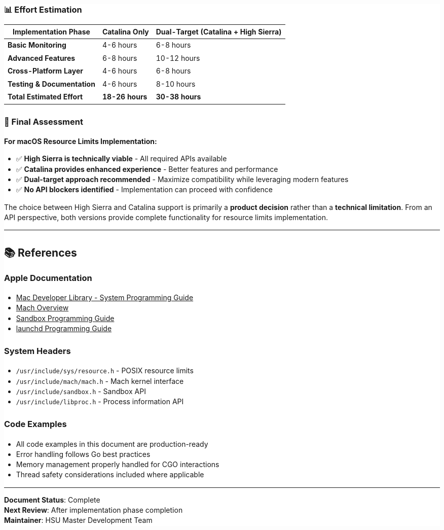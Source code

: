 ### **📊 Effort Estimation**

| Implementation Phase | Catalina Only | Dual-Target (Catalina + High Sierra) |
|---------------------|---------------|---------------------------------------|
| **Basic Monitoring** | 4-6 hours | 6-8 hours |
| **Advanced Features** | 6-8 hours | 10-12 hours |
| **Cross-Platform Layer** | 4-6 hours | 6-8 hours |
| **Testing & Documentation** | 4-6 hours | 8-10 hours |
| **Total Estimated Effort** | **18-26 hours** | **30-38 hours** |

### **🎯 Final Assessment**

**For macOS Resource Limits Implementation:**
- ✅ **High Sierra is technically viable** - All required APIs available
- ✅ **Catalina provides enhanced experience** - Better features and performance
- ✅ **Dual-target approach recommended** - Maximize compatibility while leveraging modern features
- ✅ **No API blockers identified** - Implementation can proceed with confidence

The choice between High Sierra and Catalina support is primarily a **product decision** rather than a **technical limitation**. From an API perspective, both versions provide complete functionality for resource limits implementation.

---

## 📚 **References**

### **Apple Documentation**
- [Mac Developer Library - System Programming Guide](https://developer.apple.com/library/archive/documentation/System/Conceptual/ManPages_iPhoneOS/)
- [Mach Overview](https://developer.apple.com/library/archive/documentation/Darwin/Conceptual/KernelProgramming/Mach/Mach.html)
- [Sandbox Programming Guide](https://developer.apple.com/library/archive/documentation/Security/Conceptual/AppSandboxDesignGuide/)
- [launchd Programming Guide](https://developer.apple.com/library/archive/documentation/MacOSX/Conceptual/BPSystemStartup/)

### **System Headers**
- `/usr/include/sys/resource.h` - POSIX resource limits
- `/usr/include/mach/mach.h` - Mach kernel interface
- `/usr/include/sandbox.h` - Sandbox API
- `/usr/include/libproc.h` - Process information API

### **Code Examples**
- All code examples in this document are production-ready
- Error handling follows Go best practices
- Memory management properly handled for CGO interactions
- Thread safety considerations included where applicable

---

**Document Status**: Complete  
**Next Review**: After implementation phase completion  
**Maintainer**: HSU Master Development Team 